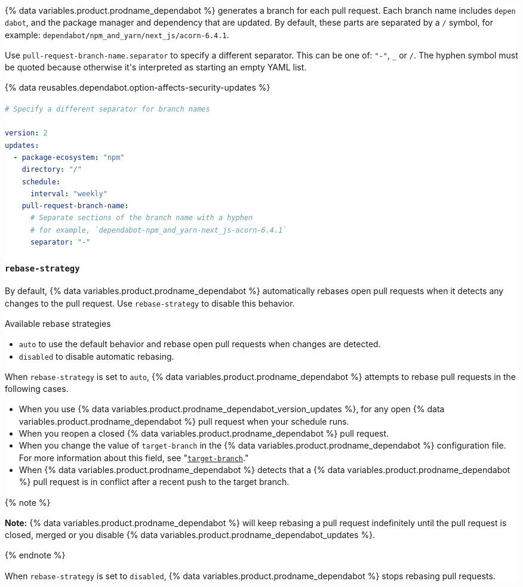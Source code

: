 {% data variables.product.prodname_dependabot %} generates a branch for each pull request. Each branch name includes `dependabot`, and the package manager and dependency that are updated. By default, these parts are separated by a `/` symbol, for example: `dependabot/npm_and_yarn/next_js/acorn-6.4.1`.

Use `pull-request-branch-name.separator` to specify a different separator. This can be one of: `"-"`, `_` or `/`. The hyphen symbol must be quoted because otherwise it's interpreted as starting an empty YAML list.

{% data reusables.dependabot.option-affects-security-updates %}

```yaml
# Specify a different separator for branch names

version: 2
updates:
  - package-ecosystem: "npm"
    directory: "/"
    schedule:
      interval: "weekly"
    pull-request-branch-name:
      # Separate sections of the branch name with a hyphen
      # for example, `dependabot-npm_and_yarn-next_js-acorn-6.4.1`
      separator: "-"
```

### `rebase-strategy`

By default, {% data variables.product.prodname_dependabot %} automatically rebases open pull requests when it detects any changes to the pull request. Use `rebase-strategy` to disable this behavior.

Available rebase strategies

- `auto` to use the default behavior and rebase open pull requests when changes are detected.
- `disabled` to disable automatic rebasing.

When `rebase-strategy` is set to `auto`, {% data variables.product.prodname_dependabot %} attempts to rebase pull requests in the following cases.
- When you use {% data variables.product.prodname_dependabot_version_updates %}, for any open {% data variables.product.prodname_dependabot %} pull request when your schedule runs.
- When you reopen a closed {% data variables.product.prodname_dependabot %} pull request.
- When you change the value of `target-branch` in the {% data variables.product.prodname_dependabot %} configuration file. For more information about this field, see "[`target-branch`](#target-branch)."
- When {% data variables.product.prodname_dependabot %} detects that a {% data variables.product.prodname_dependabot %} pull request is in conflict after a recent push to the target branch.

{% note %}

**Note:** {% data variables.product.prodname_dependabot %} will keep rebasing a pull request indefinitely until the pull request is closed, merged or you disable {% data variables.product.prodname_dependabot_updates %}.

{% endnote %}

When `rebase-strategy` is set to `disabled`, {% data variables.product.prodname_dependabot %} stops rebasing pull requests.
